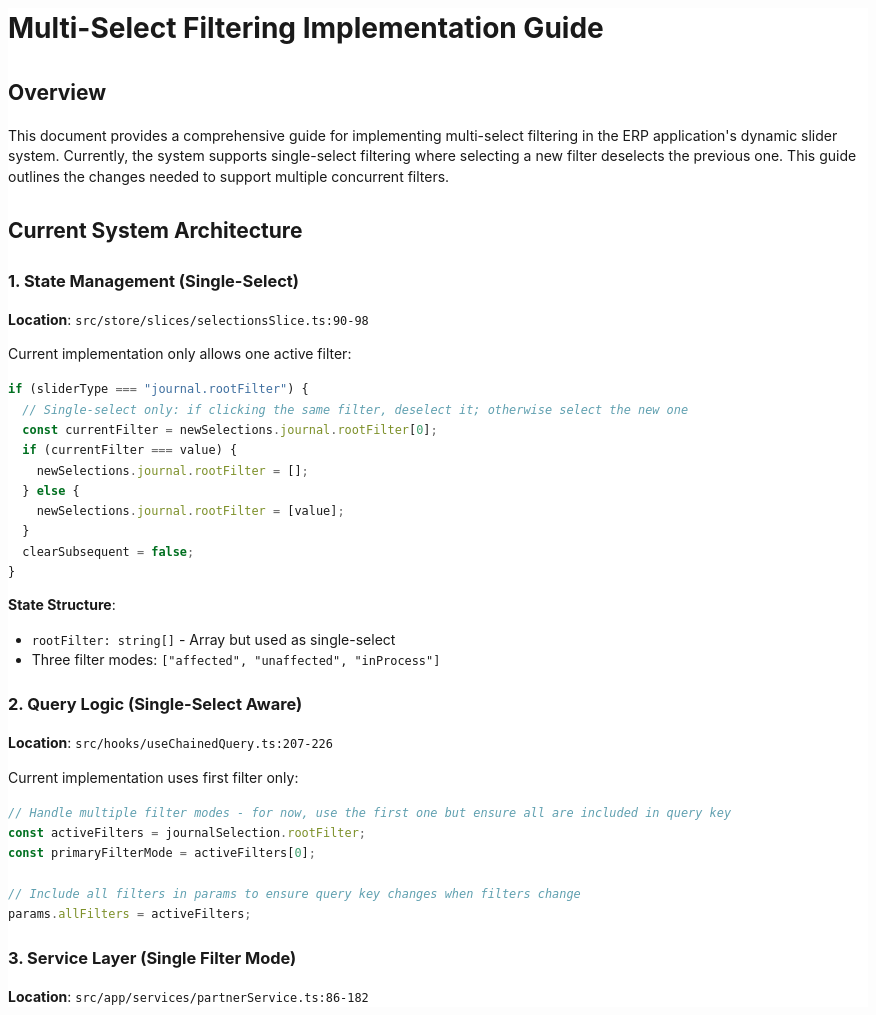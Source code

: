 # Multi-Select Filtering Implementation Guide

## Overview

This document provides a comprehensive guide for implementing multi-select filtering in the ERP application's dynamic slider system. Currently, the system supports single-select filtering where selecting a new filter deselects the previous one. This guide outlines the changes needed to support multiple concurrent filters.

## Current System Architecture

### 1. State Management (Single-Select)

**Location**: `src/store/slices/selectionsSlice.ts:90-98`

Current implementation only allows one active filter:
```typescript
if (sliderType === "journal.rootFilter") {
  // Single-select only: if clicking the same filter, deselect it; otherwise select the new one
  const currentFilter = newSelections.journal.rootFilter[0];
  if (currentFilter === value) {
    newSelections.journal.rootFilter = [];
  } else {
    newSelections.journal.rootFilter = [value];
  }
  clearSubsequent = false;
}
```

**State Structure**: 
- `rootFilter: string[]` - Array but used as single-select
- Three filter modes: `["affected", "unaffected", "inProcess"]`

### 2. Query Logic (Single-Select Aware)

**Location**: `src/hooks/useChainedQuery.ts:207-226`

Current implementation uses first filter only:
```typescript
// Handle multiple filter modes - for now, use the first one but ensure all are included in query key
const activeFilters = journalSelection.rootFilter;
const primaryFilterMode = activeFilters[0];

// Include all filters in params to ensure query key changes when filters change
params.allFilters = activeFilters;
```

### 3. Service Layer (Single Filter Mode)

**Location**: `src/app/services/partnerService.ts:86-182`
